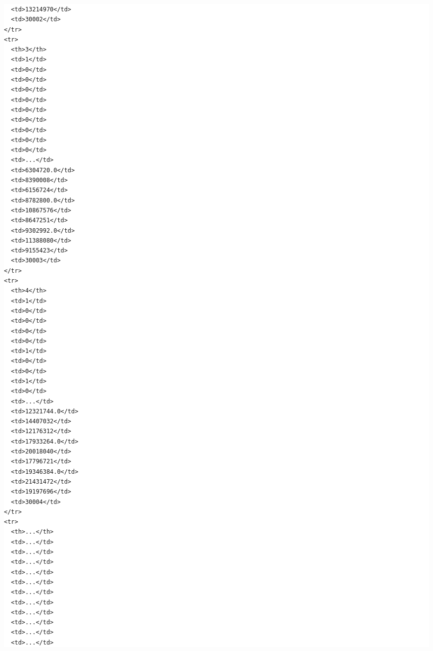       <td>13214970</td>
      <td>30002</td>
    </tr>
    <tr>
      <th>3</th>
      <td>1</td>
      <td>0</td>
      <td>0</td>
      <td>0</td>
      <td>0</td>
      <td>0</td>
      <td>0</td>
      <td>0</td>
      <td>0</td>
      <td>0</td>
      <td>...</td>
      <td>6304720.0</td>
      <td>8390008</td>
      <td>6156724</td>
      <td>8782800.0</td>
      <td>10867576</td>
      <td>8647251</td>
      <td>9302992.0</td>
      <td>11388080</td>
      <td>9155423</td>
      <td>30003</td>
    </tr>
    <tr>
      <th>4</th>
      <td>1</td>
      <td>0</td>
      <td>0</td>
      <td>0</td>
      <td>0</td>
      <td>1</td>
      <td>0</td>
      <td>0</td>
      <td>1</td>
      <td>0</td>
      <td>...</td>
      <td>12321744.0</td>
      <td>14407032</td>
      <td>12176312</td>
      <td>17933264.0</td>
      <td>20018040</td>
      <td>17796721</td>
      <td>19346384.0</td>
      <td>21431472</td>
      <td>19197696</td>
      <td>30004</td>
    </tr>
    <tr>
      <th>...</th>
      <td>...</td>
      <td>...</td>
      <td>...</td>
      <td>...</td>
      <td>...</td>
      <td>...</td>
      <td>...</td>
      <td>...</td>
      <td>...</td>
      <td>...</td>
      <td>...</td>